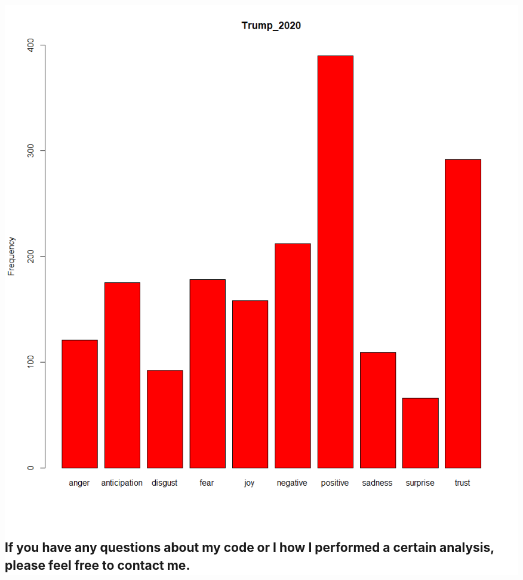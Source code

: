 ![png](https://raw.githubusercontent.com/Steve-Pilato/Steve-Pilato.github.io/master/images/State%20of%20the%20union/Trump_nrc.png)

## If you have any questions about my code or I how I performed a certain analysis, please feel free to contact me. 
